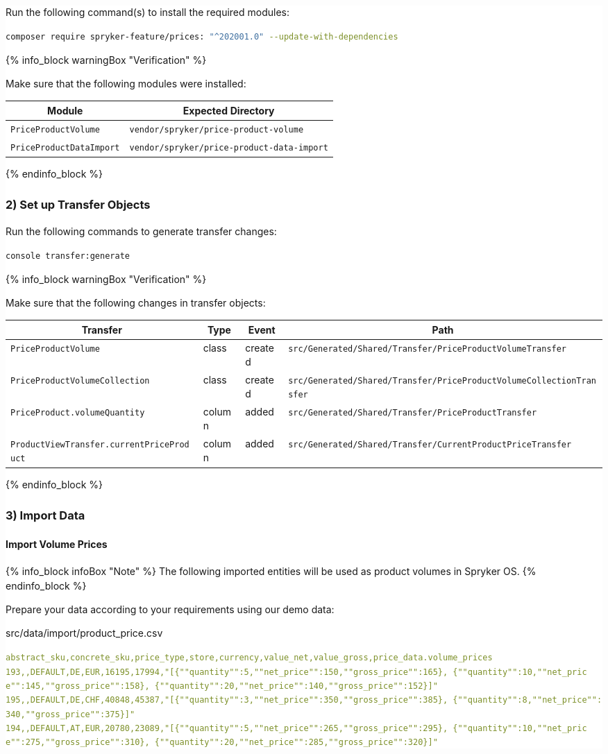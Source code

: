 Run the following command(s) to install the required modules:

```bash
composer require spryker-feature/prices: "^202001.0" --update-with-dependencies
```
{% info_block warningBox "Verification" %}

Make sure that the following modules were installed:

 | Module | Expected Directory |
| --- | --- |
| `PriceProductVolume` | `vendor/spryker/price-product-volume` |
| `PriceProductDataImport` | `vendor/spryker/price-product-data-import` |

{% endinfo_block %}

### 2) Set up Transfer Objects

Run the following commands to generate transfer changes:

```bash
console transfer:generate
```
{% info_block warningBox "Verification" %}

Make sure that the following changes in transfer objects:

| Transfer | Type | Event | Path |
| --- | --- | --- | --- |
| `PriceProductVolume` | class |  created | `src/Generated/Shared/Transfer/PriceProductVolumeTransfer` |
| `PriceProductVolumeCollection` | class |  created | `src/Generated/Shared/Transfer/PriceProductVolumeCollectionTransfer` |
| `PriceProduct.volumeQuantity` | column |  added | `src/Generated/Shared/Transfer/PriceProductTransfer` |
| `ProductViewTransfer.currentPriceProduct` | column |  added | `src/Generated/Shared/Transfer/CurrentProductPriceTransfer` |   

{% endinfo_block %}

### 3) Import Data

#### Import Volume Prices

{% info_block infoBox "Note" %}
The following imported entities will be used as product volumes in Spryker OS.
{% endinfo_block %}

Prepare your data according to your requirements using our demo data:

src/data/import/product_price.csv

```yaml
abstract_sku,concrete_sku,price_type,store,currency,value_net,value_gross,price_data.volume_prices
193,,DEFAULT,DE,EUR,16195,17994,"[{""quantity"":5,""net_price"":150,""gross_price"":165}, {""quantity"":10,""net_price"":145,""gross_price"":158}, {""quantity"":20,""net_price"":140,""gross_price"":152}]"
195,,DEFAULT,DE,CHF,40848,45387,"[{""quantity"":3,""net_price"":350,""gross_price"":385}, {""quantity"":8,""net_price"":340,""gross_price"":375}]"
194,,DEFAULT,AT,EUR,20780,23089,"[{""quantity"":5,""net_price"":265,""gross_price"":295}, {""quantity"":10,""net_price"":275,""gross_price"":310}, {""quantity"":20,""net_price"":285,""gross_price"":320}]"
```
